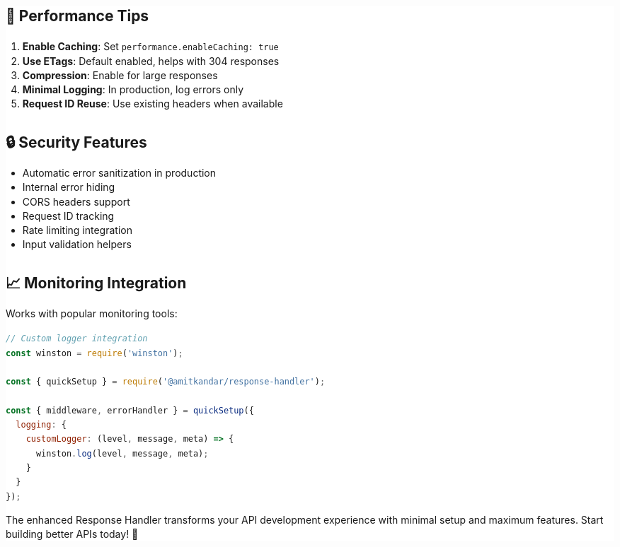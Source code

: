 ## 🚀 Performance Tips

1. **Enable Caching**: Set `performance.enableCaching: true`
2. **Use ETags**: Default enabled, helps with 304 responses
3. **Compression**: Enable for large responses
4. **Minimal Logging**: In production, log errors only
5. **Request ID Reuse**: Use existing headers when available

## 🔒 Security Features

- Automatic error sanitization in production
- Internal error hiding
- CORS headers support
- Request ID tracking
- Rate limiting integration
- Input validation helpers

## 📈 Monitoring Integration

Works with popular monitoring tools:

```javascript
// Custom logger integration
const winston = require('winston');

const { quickSetup } = require('@amitkandar/response-handler');

const { middleware, errorHandler } = quickSetup({
  logging: {
    customLogger: (level, message, meta) => {
      winston.log(level, message, meta);
    }
  }
});
```

The enhanced Response Handler transforms your API development experience with minimal setup and maximum features. Start building better APIs today! 🚀
